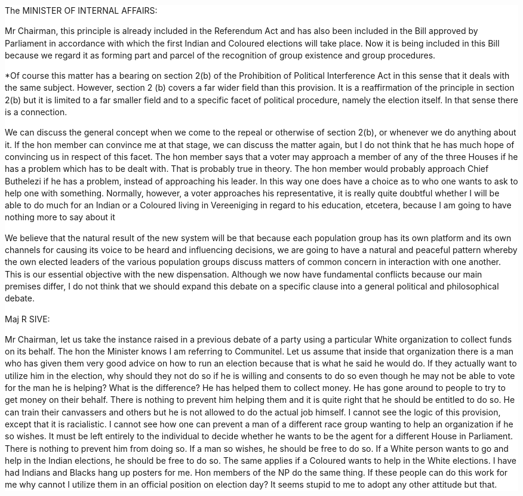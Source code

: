 </speech>

<speech by="#minister_of_internal_affairs">

<from>The <person refersTo="hansard_za">MINISTER OF INTERNAL AFFAIRS</person>:</from>

<p>Mr Chairman, this principle is already included in the Referendum Act and has also been included in the Bill approved by Parliament in accordance with which the first Indian and Coloured elections will take place. Now it is being included in this Bill because we regard it as forming part and parcel of the recognition of group existence and group procedures.</p>

<p>*Of course this matter has a bearing on section 2(b) of the Prohibition of Political Interference Act in this sense that it deals with the same subject. However, section 2 (b) covers a far wider field than this provision. It is a reaffirmation of the principle in section 2(b) but it is limited to a far smaller field and to a specific facet of political procedure, namely the election itself. In that sense there is a connection.</p>

<p>We can discuss the general concept when we come to the repeal or otherwise of section 2(b), or whenever we do anything about it. If the hon member can convince me at that stage, we can discuss the matter again, but I do not think that he has much hope of convincing us in respect of this facet. The hon member says that a voter may approach a member of any of the three Houses if he has a problem which has to be dealt with. That is probably true in theory. The hon member would probably approach Chief Buthelezi if he has a problem, instead of approaching his leader. In this way one does have a choice as to who one wants to ask to help one with something. Normally, however, a voter approaches his representative, it is really quite doubtful whether I will be able to do much for an Indian or a Coloured living in Vereeniging in regard to his education, etcetera, because I am going to have nothing more to say about it</p>

<p>We believe that the natural result of the new system will be that because each population group has its own platform and its own channels for causing its voice to be heard and influencing decisions, we are going to have a natural and peaceful pattern whereby the own elected leaders of the various population groups discuss matters of <span class="col_9345-9346" refersTo="page_0463"/>common concern in interaction with one another. This is our essential objective with the new dispensation. Although we now have fundamental conflicts because our main premises differ, I do not think that we should expand this debate on a specific clause into a general political and philosophical debate.</p>

</speech>

<speech by="#sive">

<from>Maj <person refersTo="hansard_za">R SIVE</person>:</from>

<p>Mr Chairman, let us take the instance raised in a previous debate of a party using a particular White organization to collect funds on its behalf. The hon the Minister knows I am referring to Communitel. Let us assume that inside that organization there is a man who has given them very good advice on how to run an election because that is what he said he would do. If they actually want to utilize him in the election, why should they not do so if he is willing and consents to do so even though he may not be able to vote for the man he is helping? What is the difference? He has helped them to collect money. He has gone around to people to try to get money on their behalf. There is nothing to prevent him helping them and it is quite right that he should be entitled to do so. He can train their canvassers and others but he is not allowed to do the actual job himself. I cannot see the logic of this provision, except that it is racialistic. I cannot see how one can prevent a man of a different race group wanting to help an organization if he so wishes. It must be left entirely to the individual to decide whether he wants to be the agent for a different House in Parliament. There is nothing to prevent him from doing so. If a man so wishes, he should be free to do so. If a White person wants to go and help in the Indian elections, he should be free to do so. The same applies if a Coloured wants to help in the White elections. I have had Indians and Blacks hang up posters for me. Hon members of the NP do the same thing. If these people can do this work for me why cannot I utilize them in an official position on election day? It seems stupid to me to adopt any other attitude but that.</p>
